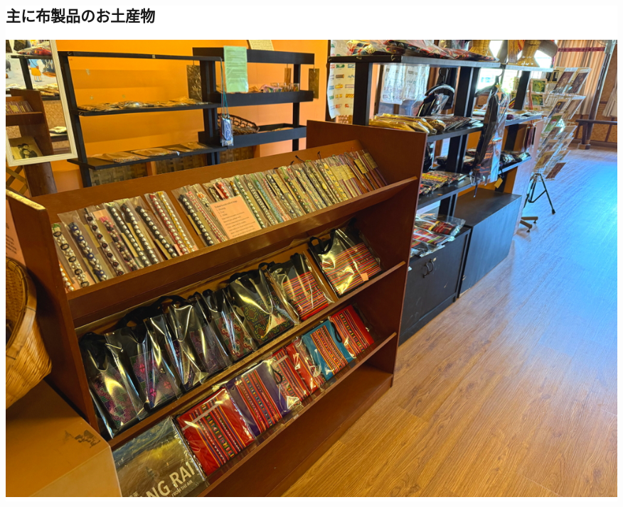 <h2><span class="yellow">主に布製品のお土産物</span></h2>
<a href="20250227_045.JPG" target="_blank"><img src="20250227_045.JPG" alt="サンプル画像" width="900" /></a>